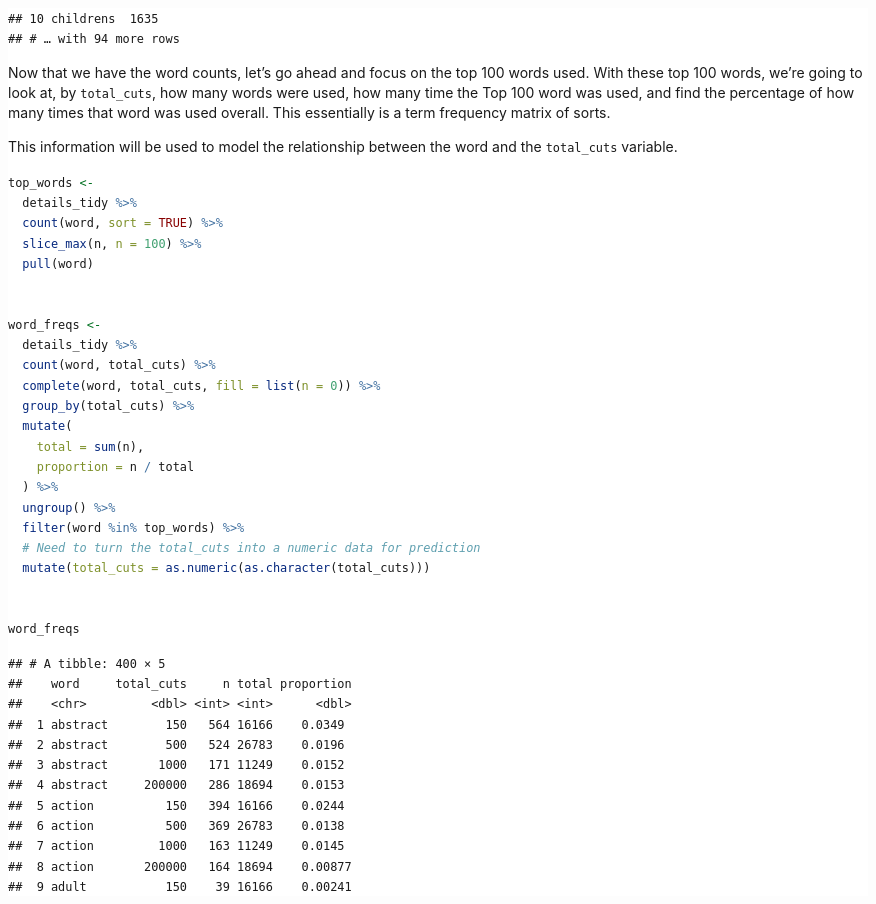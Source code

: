     ## 10 childrens  1635
    ## # … with 94 more rows

Now that we have the word counts, let’s go ahead and focus on the top
100 words used. With these top 100 words, we’re going to look at, by
`total_cuts`, how many words were used, how many time the Top 100 word
was used, and find the percentage of how many times that word was used
overall. This essentially is a term frequency matrix of sorts.

This information will be used to model the relationship between the word
and the `total_cuts` variable.

``` r
top_words <-
  details_tidy %>%
  count(word, sort = TRUE) %>%
  slice_max(n, n = 100) %>%
  pull(word)


word_freqs <-
  details_tidy %>%
  count(word, total_cuts) %>%
  complete(word, total_cuts, fill = list(n = 0)) %>%
  group_by(total_cuts) %>%
  mutate(
    total = sum(n),
    proportion = n / total
  ) %>%
  ungroup() %>%
  filter(word %in% top_words) %>%
  # Need to turn the total_cuts into a numeric data for prediction
  mutate(total_cuts = as.numeric(as.character(total_cuts)))


word_freqs
```

    ## # A tibble: 400 × 5
    ##    word     total_cuts     n total proportion
    ##    <chr>         <dbl> <int> <int>      <dbl>
    ##  1 abstract        150   564 16166    0.0349 
    ##  2 abstract        500   524 26783    0.0196 
    ##  3 abstract       1000   171 11249    0.0152 
    ##  4 abstract     200000   286 18694    0.0153 
    ##  5 action          150   394 16166    0.0244 
    ##  6 action          500   369 26783    0.0138 
    ##  7 action         1000   163 11249    0.0145 
    ##  8 action       200000   164 18694    0.00877
    ##  9 adult           150    39 16166    0.00241